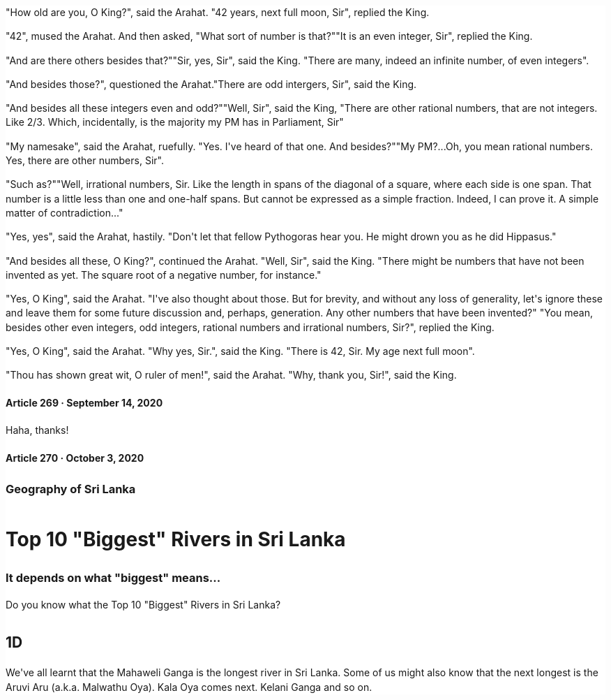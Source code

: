"How old are you, O King?", said the Arahat. "42 years, next full moon, Sir", replied the King.

"42", mused the Arahat. And then asked, "What sort of number is that?""It is an even integer, Sir", replied the King.

"And are there others besides that?""Sir, yes, Sir", said the King. "There are many, indeed an infinite number, of even integers".

"And besides those?", questioned the Arahat."There are odd intergers, Sir", said the King.

"And besides all these integers even and odd?""Well, Sir", said the King, "There are other rational numbers, that are not integers. Like 2/3. Which, incidentally, is the majority my PM has in Parliament, Sir"

"My namesake", said the Arahat, ruefully. "Yes. I've heard of that one. And besides?""My PM?...Oh, you mean rational numbers. Yes, there are other numbers, Sir".

"Such as?""Well, irrational numbers, Sir. Like the length in spans of the diagonal of a square, where each side is one span. That number is a little less than one and one-half spans. But cannot be expressed as a simple fraction. Indeed, I can prove it. A simple matter of contradiction..."

"Yes, yes", said the Arahat, hastily. "Don't let that fellow Pythogoras hear you. He might drown you as he did Hippasus."

"And besides all these, O King?", continued the Arahat. "Well, Sir", said the King. "There might be numbers that have not been invented as yet. The square root of a negative number, for instance."

"Yes, O King", said the Arahat. "I've also thought about those. But for brevity, and without any loss of generality, let's ignore these and leave them for some future discussion and, perhaps, generation. Any other numbers that have been invented?" "You mean, besides other even integers, odd integers, rational numbers and irrational numbers, Sir?", replied the King.

"Yes, O King", said the Arahat. "Why yes, Sir.", said the King. "There is 42, Sir. My age next full moon".

"Thou has shown great wit, O ruler of men!", said the Arahat. "Why, thank you, Sir!", said the King.

#### Article 269 · September 14, 2020

Haha, thanks!

#### Article 270 · October 3, 2020

### Geography of Sri Lanka

# Top 10 "Biggest" Rivers in Sri Lanka

### It depends on what "biggest" means...

Do you know what the Top 10 "Biggest" Rivers in Sri Lanka?

## 1D

We've all learnt that the Mahaweli Ganga is the longest river in Sri Lanka. Some of us might also know that the next longest is the Aruvi Aru (a.k.a. Malwathu Oya). Kala Oya comes next. Kelani Ganga and so on.
